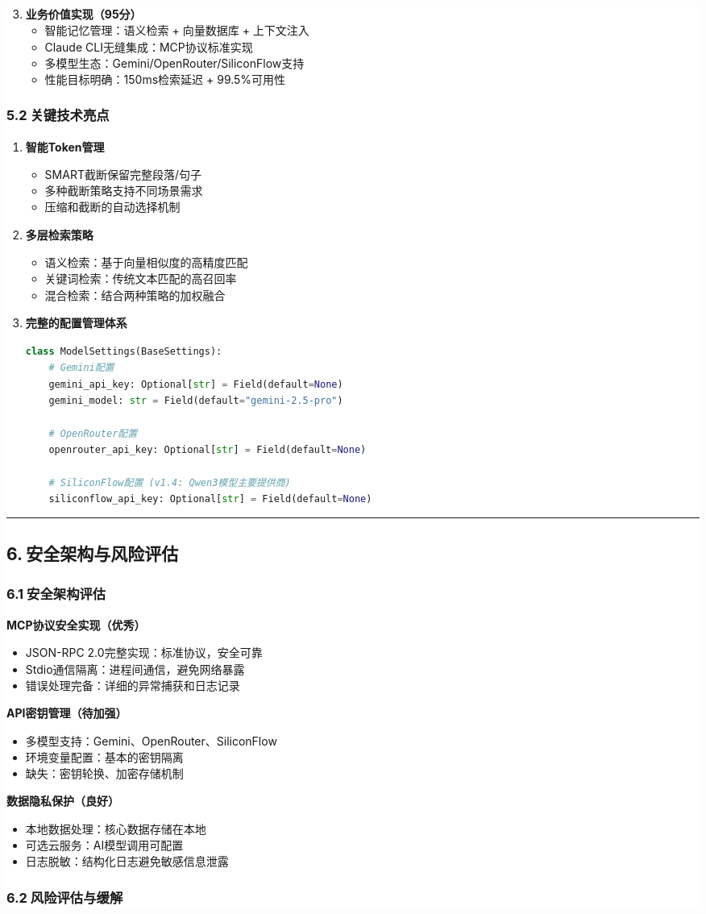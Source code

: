 3. **业务价值实现（95分）**
   - 智能记忆管理：语义检索 + 向量数据库 + 上下文注入
   - Claude CLI无缝集成：MCP协议标准实现
   - 多模型生态：Gemini/OpenRouter/SiliconFlow支持
   - 性能目标明确：150ms检索延迟 + 99.5%可用性

### 5.2 关键技术亮点

1. **智能Token管理**
   - SMART截断保留完整段落/句子
   - 多种截断策略支持不同场景需求
   - 压缩和截断的自动选择机制

2. **多层检索策略**
   - 语义检索：基于向量相似度的高精度匹配
   - 关键词检索：传统文本匹配的高召回率
   - 混合检索：结合两种策略的加权融合

3. **完整的配置管理体系**
   ```python
   class ModelSettings(BaseSettings):
       # Gemini配置
       gemini_api_key: Optional[str] = Field(default=None)
       gemini_model: str = Field(default="gemini-2.5-pro")
       
       # OpenRouter配置
       openrouter_api_key: Optional[str] = Field(default=None)
       
       # SiliconFlow配置 (v1.4: Qwen3模型主要提供商)
       siliconflow_api_key: Optional[str] = Field(default=None)
   ```

---

## 6. 安全架构与风险评估

### 6.1 安全架构评估

**MCP协议安全实现（优秀）**
- JSON-RPC 2.0完整实现：标准协议，安全可靠
- Stdio通信隔离：进程间通信，避免网络暴露
- 错误处理完备：详细的异常捕获和日志记录

**API密钥管理（待加强）**
- 多模型支持：Gemini、OpenRouter、SiliconFlow
- 环境变量配置：基本的密钥隔离
- 缺失：密钥轮换、加密存储机制

**数据隐私保护（良好）**
- 本地数据处理：核心数据存储在本地
- 可选云服务：AI模型调用可配置
- 日志脱敏：结构化日志避免敏感信息泄露

### 6.2 风险评估与缓解
